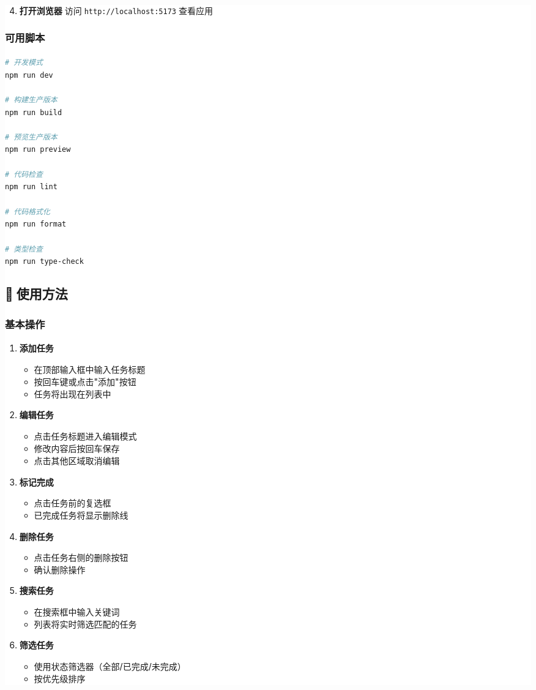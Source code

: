 4. **打开浏览器**
访问 `http://localhost:5173` 查看应用

### 可用脚本

```bash
# 开发模式
npm run dev

# 构建生产版本
npm run build

# 预览生产版本
npm run preview

# 代码检查
npm run lint

# 代码格式化
npm run format

# 类型检查
npm run type-check
```

## 📖 使用方法

### 基本操作

1. **添加任务**
   - 在顶部输入框中输入任务标题
   - 按回车键或点击"添加"按钮
   - 任务将出现在列表中

2. **编辑任务**
   - 点击任务标题进入编辑模式
   - 修改内容后按回车保存
   - 点击其他区域取消编辑

3. **标记完成**
   - 点击任务前的复选框
   - 已完成任务将显示删除线

4. **删除任务**
   - 点击任务右侧的删除按钮
   - 确认删除操作

5. **搜索任务**
   - 在搜索框中输入关键词
   - 列表将实时筛选匹配的任务

6. **筛选任务**
   - 使用状态筛选器（全部/已完成/未完成）
   - 按优先级排序
